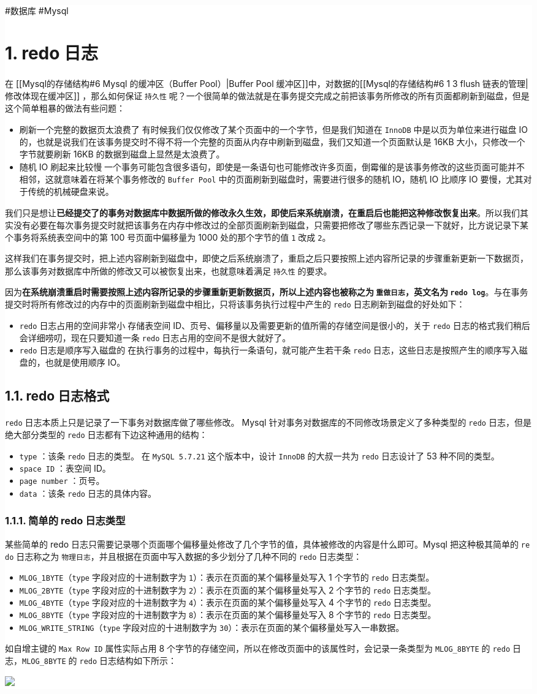 #数据库 #Mysql 

# 1. redo 日志

在 [[Mysql的存储结构#6 Mysql 的缓冲区（Buffer Pool）|Buffer Pool 缓冲区]]中，对数据的[[Mysql的存储结构#6 1 3 flush 链表的管理|修改体现在缓冲区]] ，那么如何保证 `持久性` 呢？一个很简单的做法就是在事务提交完成之前把该事务所修改的所有页面都刷新到磁盘，但是这个简单粗暴的做法有些问题：

- 刷新一个完整的数据页太浪费了
    有时候我们仅仅修改了某个页面中的一个字节，但是我们知道在 `InnoDB` 中是以页为单位来进行磁盘 IO 的，也就是说我们在该事务提交时不得不将一个完整的页面从内存中刷新到磁盘，我们又知道一个页面默认是 16KB 大小，只修改一个字节就要刷新 16KB 的数据到磁盘上显然是太浪费了。
- 随机 IO 刷起来比较慢
    一个事务可能包含很多语句，即使是一条语句也可能修改许多页面，倒霉催的是该事务修改的这些页面可能并不相邻，这就意味着在将某个事务修改的 `Buffer Pool` 中的页面刷新到磁盘时，需要进行很多的随机 IO，随机 IO 比顺序 IO 要慢，尤其对于传统的机械硬盘来说。

我们只是想让**已经提交了的事务对数据库中数据所做的修改永久生效，即使后来系统崩溃，在重启后也能把这种修改恢复出来**。所以我们其实没有必要在每次事务提交时就把该事务在内存中修改过的全部页面刷新到磁盘，只需要把修改了哪些东西记录一下就好，比方说记录下某个事务将系统表空间中的第 100 号页面中偏移量为 1000 处的那个字节的值 `1` 改成 `2`。

这样我们在事务提交时，把上述内容刷新到磁盘中，即使之后系统崩溃了，重启之后只要按照上述内容所记录的步骤重新更新一下数据页，那么该事务对数据库中所做的修改又可以被恢复出来，也就意味着满足 `持久性` 的要求。

因为**在系统崩溃重启时需要按照上述内容所记录的步骤重新更新数据页，所以上述内容也被称之为 `重做日志`，英文名为 `redo log`**。与在事务提交时将所有修改过的内存中的页面刷新到磁盘中相比，只将该事务执行过程中产生的 `redo` 日志刷新到磁盘的好处如下：

-   `redo` 日志占用的空间非常小
    存储表空间 ID、页号、偏移量以及需要更新的值所需的存储空间是很小的，关于 `redo` 日志的格式我们稍后会详细唠叨，现在只要知道一条 `redo` 日志占用的空间不是很大就好了。
-   `redo` 日志是顺序写入磁盘的
    在执行事务的过程中，每执行一条语句，就可能产生若干条 `redo` 日志，这些日志是按照产生的顺序写入磁盘的，也就是使用顺序 IO。

## 1.1. redo 日志格式

`redo` 日志本质上只是记录了一下事务对数据库做了哪些修改。 Mysql 针对事务对数据库的不同修改场景定义了多种类型的 `redo` 日志，但是绝大部分类型的 `redo` 日志都有下边这种通用的结构：

- `type` ：该条 `redo` 日志的类型。
    在 `MySQL 5.7.21` 这个版本中，设计 `InnoDB` 的大叔一共为 `redo` 日志设计了 53 种不同的类型。
- `space ID` ：表空间 ID。
- `page number` ：页号。
- `data` ：该条 `redo` 日志的具体内容。

### 1.1.1. 简单的 redo 日志类型

某些简单的 redo 日志只需要记录哪个页面哪个偏移量处修改了几个字节的值，具体被修改的内容是什么即可。Mysql 把这种极其简单的 `redo` 日志称之为 `物理日志`，并且根据在页面中写入数据的多少划分了几种不同的 `redo` 日志类型：

- `MLOG_1BYTE`（`type` 字段对应的十进制数字为 `1`）：表示在页面的某个偏移量处写入 1 个字节的 `redo` 日志类型。
- `MLOG_2BYTE`（`type` 字段对应的十进制数字为 `2`）：表示在页面的某个偏移量处写入 2 个字节的 `redo` 日志类型。
- `MLOG_4BYTE`（`type` 字段对应的十进制数字为 `4`）：表示在页面的某个偏移量处写入 4 个字节的 `redo` 日志类型。
- `MLOG_8BYTE`（`type` 字段对应的十进制数字为 `8`）：表示在页面的某个偏移量处写入 8 个字节的 `redo` 日志类型。
- `MLOG_WRITE_STRING`（`type` 字段对应的十进制数字为 `30`）：表示在页面的某个偏移量处写入一串数据。

如自增主键的 `Max Row ID` 属性实际占用 8 个字节的存储空间，所以在修改页面中的该属性时，会记录一条类型为 `MLOG_8BYTE` 的 `redo` 日志，`MLOG_8BYTE` 的 `redo` 日志结构如下所示：

![](https://varg-my-images.oss-cn-beijing.aliyuncs.com/img/202209190003003.png)
